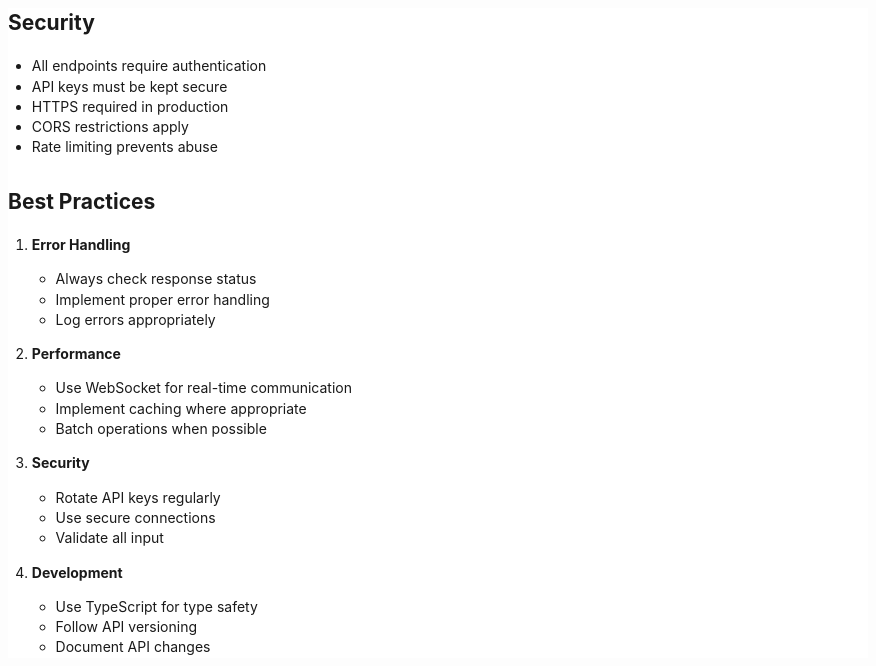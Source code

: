 ## Security

- All endpoints require authentication
- API keys must be kept secure
- HTTPS required in production
- CORS restrictions apply
- Rate limiting prevents abuse

## Best Practices

1. **Error Handling**
   - Always check response status
   - Implement proper error handling
   - Log errors appropriately

2. **Performance**
   - Use WebSocket for real-time communication
   - Implement caching where appropriate
   - Batch operations when possible

3. **Security**
   - Rotate API keys regularly
   - Use secure connections
   - Validate all input

4. **Development**
   - Use TypeScript for type safety
   - Follow API versioning
   - Document API changes
